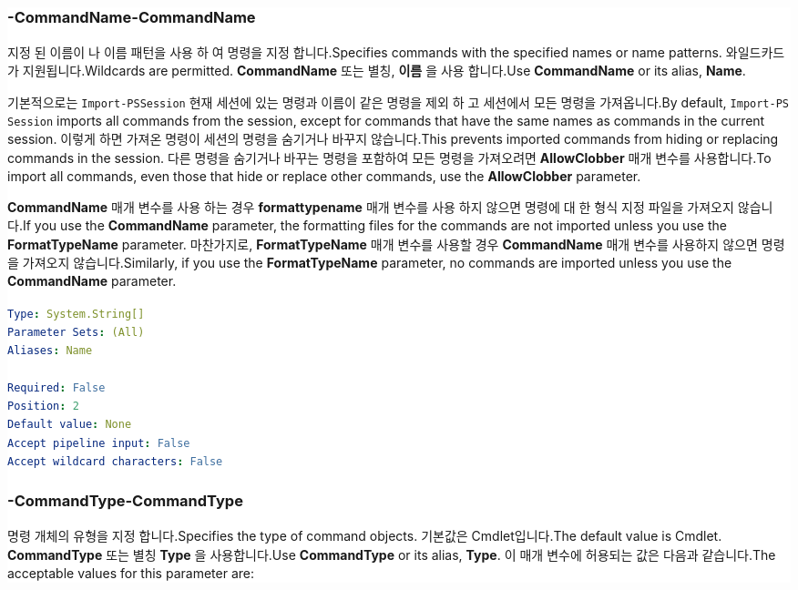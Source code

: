 ### <span data-ttu-id="18c8a-208">-CommandName</span><span class="sxs-lookup"><span data-stu-id="18c8a-208">-CommandName</span></span>

<span data-ttu-id="18c8a-209">지정 된 이름이 나 이름 패턴을 사용 하 여 명령을 지정 합니다.</span><span class="sxs-lookup"><span data-stu-id="18c8a-209">Specifies commands with the specified names or name patterns.</span></span> <span data-ttu-id="18c8a-210">와일드카드가 지원됩니다.</span><span class="sxs-lookup"><span data-stu-id="18c8a-210">Wildcards are permitted.</span></span> <span data-ttu-id="18c8a-211">**CommandName** 또는 별칭, **이름** 을 사용 합니다.</span><span class="sxs-lookup"><span data-stu-id="18c8a-211">Use **CommandName** or its alias, **Name**.</span></span>

<span data-ttu-id="18c8a-212">기본적으로는 `Import-PSSession` 현재 세션에 있는 명령과 이름이 같은 명령을 제외 하 고 세션에서 모든 명령을 가져옵니다.</span><span class="sxs-lookup"><span data-stu-id="18c8a-212">By default, `Import-PSSession` imports all commands from the session, except for commands that have the same names as commands in the current session.</span></span> <span data-ttu-id="18c8a-213">이렇게 하면 가져온 명령이 세션의 명령을 숨기거나 바꾸지 않습니다.</span><span class="sxs-lookup"><span data-stu-id="18c8a-213">This prevents imported commands from hiding or replacing commands in the session.</span></span> <span data-ttu-id="18c8a-214">다른 명령을 숨기거나 바꾸는 명령을 포함하여 모든 명령을 가져오려면 **AllowClobber** 매개 변수를 사용합니다.</span><span class="sxs-lookup"><span data-stu-id="18c8a-214">To import all commands, even those that hide or replace other commands, use the **AllowClobber** parameter.</span></span>

<span data-ttu-id="18c8a-215">**CommandName** 매개 변수를 사용 하는 경우 **formattypename** 매개 변수를 사용 하지 않으면 명령에 대 한 형식 지정 파일을 가져오지 않습니다.</span><span class="sxs-lookup"><span data-stu-id="18c8a-215">If you use the **CommandName** parameter, the formatting files for the commands are not imported unless you use the **FormatTypeName** parameter.</span></span> <span data-ttu-id="18c8a-216">마찬가지로, **FormatTypeName** 매개 변수를 사용할 경우 **CommandName** 매개 변수를 사용하지 않으면 명령을 가져오지 않습니다.</span><span class="sxs-lookup"><span data-stu-id="18c8a-216">Similarly, if you use the **FormatTypeName** parameter, no commands are imported unless you use the **CommandName** parameter.</span></span>

```yaml
Type: System.String[]
Parameter Sets: (All)
Aliases: Name

Required: False
Position: 2
Default value: None
Accept pipeline input: False
Accept wildcard characters: False
```

### <span data-ttu-id="18c8a-217">-CommandType</span><span class="sxs-lookup"><span data-stu-id="18c8a-217">-CommandType</span></span>

<span data-ttu-id="18c8a-218">명령 개체의 유형을 지정 합니다.</span><span class="sxs-lookup"><span data-stu-id="18c8a-218">Specifies the type of command objects.</span></span> <span data-ttu-id="18c8a-219">기본값은 Cmdlet입니다.</span><span class="sxs-lookup"><span data-stu-id="18c8a-219">The default value is Cmdlet.</span></span> <span data-ttu-id="18c8a-220">**CommandType** 또는 별칭 **Type** 을 사용합니다.</span><span class="sxs-lookup"><span data-stu-id="18c8a-220">Use **CommandType** or its alias, **Type**.</span></span> <span data-ttu-id="18c8a-221">이 매개 변수에 허용되는 값은 다음과 같습니다.</span><span class="sxs-lookup"><span data-stu-id="18c8a-221">The acceptable values for this parameter are:</span></span>
